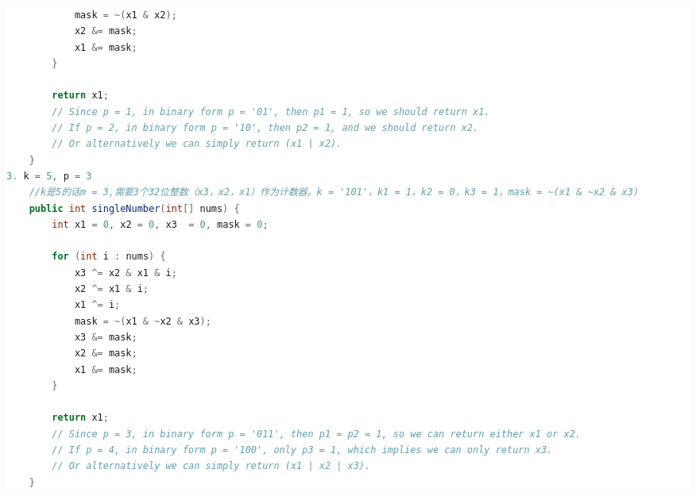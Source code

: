```java
            mask = ~(x1 & x2);
            x2 &= mask;
            x1 &= mask;
        }

        return x1;  
        // Since p = 1, in binary form p = '01', then p1 = 1, so we should return x1. 
        // If p = 2, in binary form p = '10', then p2 = 1, and we should return x2.
        // Or alternatively we can simply return (x1 | x2).
    }
3. k = 5, p = 3
    //k是5的话m = 3,需要3个32位整数（x3，x2，x1）作为计数器。k = '101'，k1 = 1，k2 = 0，k3 = 1，mask = ~(x1 & ~x2 & x3)
    public int singleNumber(int[] nums) {
        int x1 = 0, x2 = 0, x3  = 0, mask = 0;
   
        for (int i : nums) {
            x3 ^= x2 & x1 & i;
            x2 ^= x1 & i;
            x1 ^= i;
            mask = ~(x1 & ~x2 & x3);
            x3 &= mask;
            x2 &= mask;
            x1 &= mask;
        }
        
        return x1;  
        // Since p = 3, in binary form p = '011', then p1 = p2 = 1, so we can return either x1 or x2. 
        // If p = 4, in binary form p = '100', only p3 = 1, which implies we can only return x3.
        // Or alternatively we can simply return (x1 | x2 | x3).
    }

```

